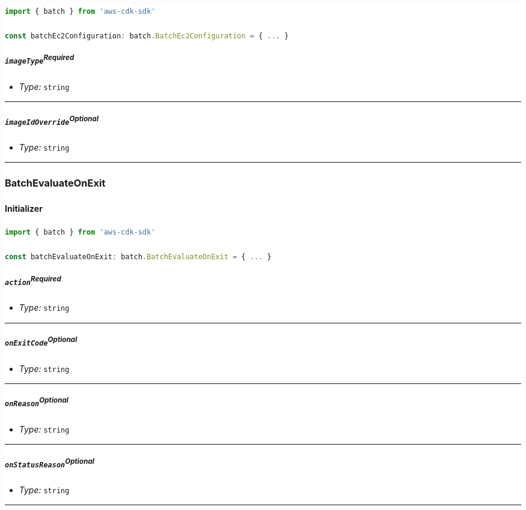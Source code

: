 ```typescript
import { batch } from 'aws-cdk-sdk'

const batchEc2Configuration: batch.BatchEc2Configuration = { ... }
```

##### `imageType`<sup>Required</sup> <a name="aws-cdk-sdk.batch.BatchEc2Configuration.property.imageType"></a>

- *Type:* `string`

---

##### `imageIdOverride`<sup>Optional</sup> <a name="aws-cdk-sdk.batch.BatchEc2Configuration.property.imageIdOverride"></a>

- *Type:* `string`

---

### BatchEvaluateOnExit <a name="aws-cdk-sdk.batch.BatchEvaluateOnExit"></a>

#### Initializer <a name="[object Object].Initializer"></a>

```typescript
import { batch } from 'aws-cdk-sdk'

const batchEvaluateOnExit: batch.BatchEvaluateOnExit = { ... }
```

##### `action`<sup>Required</sup> <a name="aws-cdk-sdk.batch.BatchEvaluateOnExit.property.action"></a>

- *Type:* `string`

---

##### `onExitCode`<sup>Optional</sup> <a name="aws-cdk-sdk.batch.BatchEvaluateOnExit.property.onExitCode"></a>

- *Type:* `string`

---

##### `onReason`<sup>Optional</sup> <a name="aws-cdk-sdk.batch.BatchEvaluateOnExit.property.onReason"></a>

- *Type:* `string`

---

##### `onStatusReason`<sup>Optional</sup> <a name="aws-cdk-sdk.batch.BatchEvaluateOnExit.property.onStatusReason"></a>

- *Type:* `string`

---